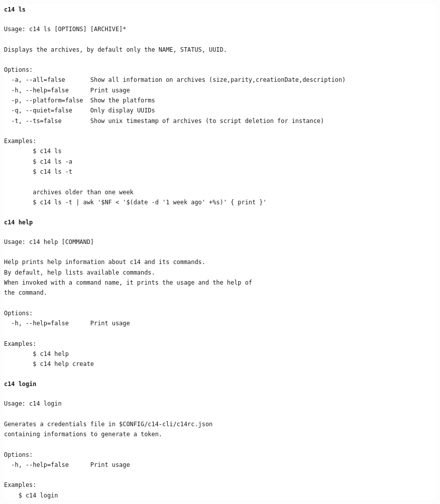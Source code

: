 #### `c14 ls`

```console
Usage: c14 ls [OPTIONS] [ARCHIVE]*

Displays the archives, by default only the NAME, STATUS, UUID.

Options:
  -a, --all=false       Show all information on archives (size,parity,creationDate,description)
  -h, --help=false      Print usage
  -p, --platform=false  Show the platforms
  -q, --quiet=false     Only display UUIDs
  -t, --ts=false        Show unix timestamp of archives (to script deletion for instance)

Examples:
        $ c14 ls
        $ c14 ls -a
        $ c14 ls -t

        archives older than one week
        $ c14 ls -t | awk '$NF < '$(date -d '1 week ago' +%s)' { print }'
```

#### `c14 help`

```console
Usage: c14 help [COMMAND]

Help prints help information about c14 and its commands.
By default, help lists available commands.
When invoked with a command name, it prints the usage and the help of
the command.

Options:
  -h, --help=false      Print usage

Examples:
        $ c14 help
        $ c14 help create
```

#### `c14 login`

```console
Usage: c14 login

Generates a credentials file in $CONFIG/c14-cli/c14rc.json
containing informations to generate a token.

Options:
  -h, --help=false      Print usage

Examples:
    $ c14 login
```
